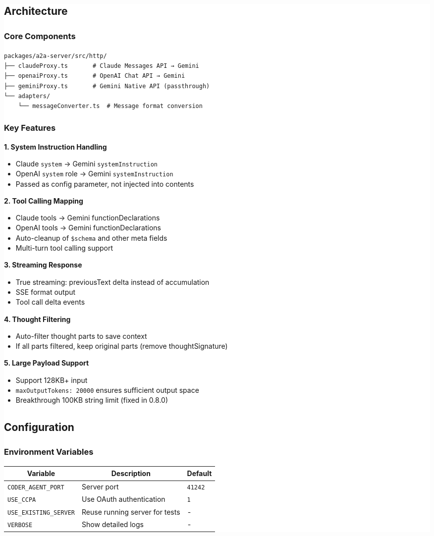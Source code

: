 ## Architecture

### Core Components

```
packages/a2a-server/src/http/
├── claudeProxy.ts       # Claude Messages API → Gemini
├── openaiProxy.ts       # OpenAI Chat API → Gemini
├── geminiProxy.ts       # Gemini Native API (passthrough)
└── adapters/
    └── messageConverter.ts  # Message format conversion
```

### Key Features

**1. System Instruction Handling**
- Claude `system` → Gemini `systemInstruction`
- OpenAI `system` role → Gemini `systemInstruction`
- Passed as config parameter, not injected into contents

**2. Tool Calling Mapping**
- Claude tools → Gemini functionDeclarations
- OpenAI tools → Gemini functionDeclarations
- Auto-cleanup of `$schema` and other meta fields
- Multi-turn tool calling support

**3. Streaming Response**
- True streaming: previousText delta instead of accumulation
- SSE format output
- Tool call delta events

**4. Thought Filtering**
- Auto-filter thought parts to save context
- If all parts filtered, keep original parts (remove thoughtSignature)

**5. Large Payload Support**
- Support 128KB+ input
- `maxOutputTokens: 20000` ensures sufficient output space
- Breakthrough 100KB string limit (fixed in 0.8.0)

## Configuration

### Environment Variables

| Variable | Description | Default |
|----------|-------------|---------|
| `CODER_AGENT_PORT` | Server port | `41242` |
| `USE_CCPA` | Use OAuth authentication | `1` |
| `USE_EXISTING_SERVER` | Reuse running server for tests | - |
| `VERBOSE` | Show detailed logs | - |
